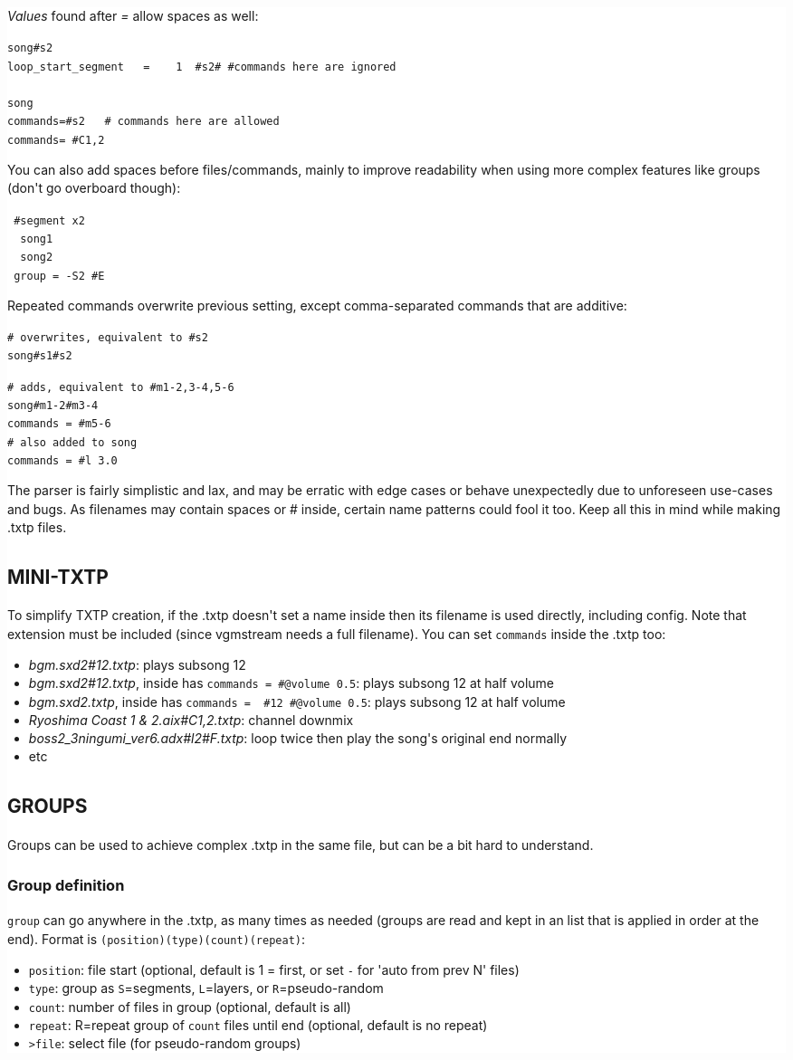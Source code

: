 *Values* found after *=* allow spaces as well:
```
song#s2
loop_start_segment   =    1  #s2# #commands here are ignored

song
commands=#s2   # commands here are allowed
commands= #C1,2
```

You can also add spaces before files/commands, mainly to improve readability when using more complex features like groups (don't go overboard though):
```
 #segment x2
  song1
  song2
 group = -S2 #E
```

Repeated commands overwrite previous setting, except comma-separated commands that are additive:
```
# overwrites, equivalent to #s2
song#s1#s2
```
```
# adds, equivalent to #m1-2,3-4,5-6
song#m1-2#m3-4
commands = #m5-6
# also added to song
commands = #l 3.0
```

The parser is fairly simplistic and lax, and may be erratic with edge cases or behave unexpectedly due to unforeseen use-cases and bugs. As filenames may contain spaces or # inside, certain name patterns could fool it too. Keep all this in mind while making .txtp files.


## MINI-TXTP
To simplify TXTP creation, if the .txtp doesn't set a name inside then its filename is used directly, including config. Note that extension must be included (since vgmstream needs a full filename). You can set `commands` inside the .txtp too:
- *bgm.sxd2#12.txtp*: plays subsong 12
- *bgm.sxd2#12.txtp*, inside has `commands = #@volume 0.5`: plays subsong 12 at half volume
- *bgm.sxd2.txtp*, inside has `commands =  #12 #@volume 0.5`: plays subsong 12 at half volume
- *Ryoshima Coast 1 & 2.aix#C1,2.txtp*: channel downmix
- *boss2_3ningumi_ver6.adx#l2#F.txtp*: loop twice then play the song's original end normally
- etc


## GROUPS
Groups can be used to achieve complex .txtp in the same file, but can be a bit hard to understand. 

### Group definition
`group` can go anywhere in the .txtp, as many times as needed (groups are read and kept in an list that is applied in order at the end). Format is `(position)(type)(count)(repeat)`:
- `position`: file start (optional, default is 1 = first, or set `-` for 'auto from prev N' files)
- `type`: group as `S`=segments, `L`=layers, or `R`=pseudo-random
- `count`: number of files in group (optional, default is all)
- `repeat`: R=repeat group of `count` files until end (optional, default is no repeat)
- `>file`: select file (for pseudo-random groups)
